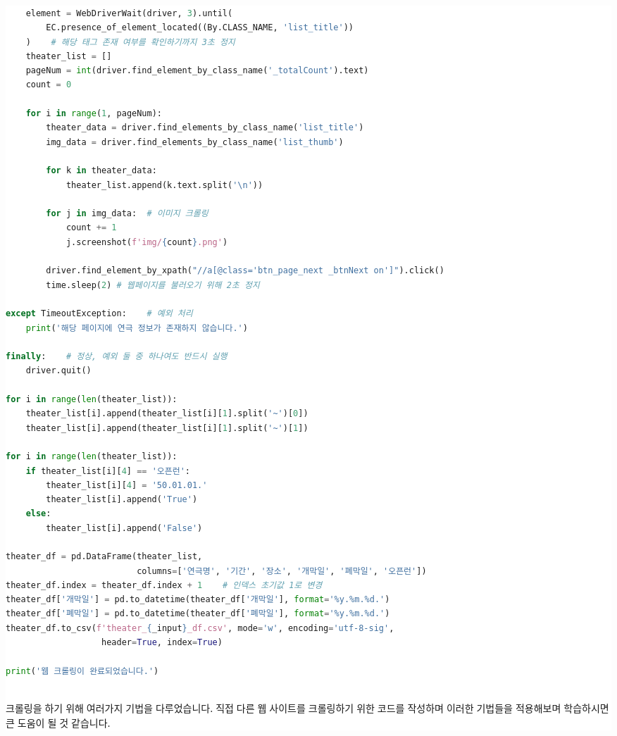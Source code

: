 ```python
    element = WebDriverWait(driver, 3).until(
        EC.presence_of_element_located((By.CLASS_NAME, 'list_title'))
    )    # 해당 태그 존재 여부를 확인하기까지 3초 정지
    theater_list = []
    pageNum = int(driver.find_element_by_class_name('_totalCount').text)
    count = 0
    
    for i in range(1, pageNum):
        theater_data = driver.find_elements_by_class_name('list_title')
        img_data = driver.find_elements_by_class_name('list_thumb')

        for k in theater_data:
            theater_list.append(k.text.split('\n'))
        
        for j in img_data:  # 이미지 크롤링
            count += 1
            j.screenshot(f'img/{count}.png')
        
        driver.find_element_by_xpath("//a[@class='btn_page_next _btnNext on']").click()
        time.sleep(2) # 웹페이지를 불러오기 위해 2초 정지

except TimeoutException:    # 예외 처리
    print('해당 페이지에 연극 정보가 존재하지 않습니다.')

finally:    # 정상, 예외 둘 중 하나여도 반드시 실행
    driver.quit()

for i in range(len(theater_list)):
    theater_list[i].append(theater_list[i][1].split('~')[0])
    theater_list[i].append(theater_list[i][1].split('~')[1])

for i in range(len(theater_list)):
    if theater_list[i][4] == '오픈런':
        theater_list[i][4] = '50.01.01.'
        theater_list[i].append('True')
    else:
        theater_list[i].append('False')

theater_df = pd.DataFrame(theater_list,
                          columns=['연극명', '기간', '장소', '개막일', '폐막일', '오픈런'])
theater_df.index = theater_df.index + 1    # 인덱스 초기값 1로 변경
theater_df['개막일'] = pd.to_datetime(theater_df['개막일'], format='%y.%m.%d.')
theater_df['폐막일'] = pd.to_datetime(theater_df['폐막일'], format='%y.%m.%d.')
theater_df.to_csv(f'theater_{_input}_df.csv', mode='w', encoding='utf-8-sig',
                   header=True, index=True)

print('웹 크롤링이 완료되었습니다.')

```
 
<br>
크롤링을 하기 위해 여러가지 기법을 다루었습니다. 직접 다른 웹 사이트를 크롤링하기 위한 코드를 작성하며 이러한 기법들을 적용해보며 학습하시면 큰 도움이 될 것 같습니다.
